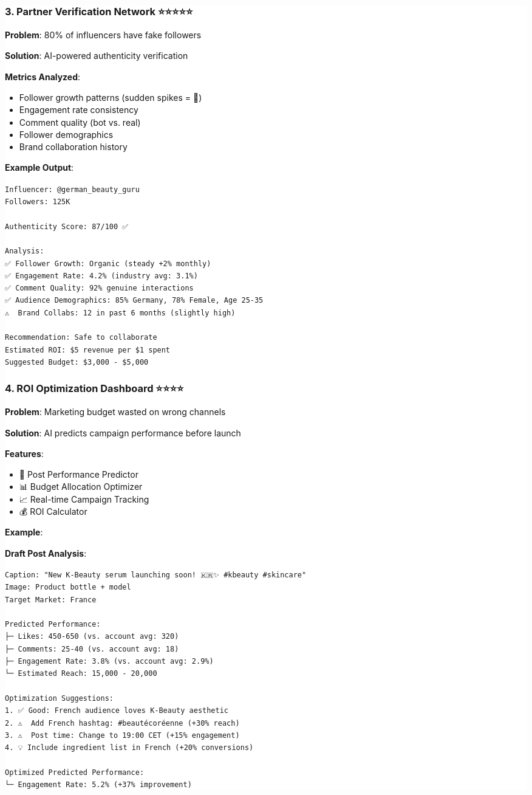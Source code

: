### 3. Partner Verification Network ⭐⭐⭐⭐⭐

**Problem**: 80% of influencers have fake followers

**Solution**: AI-powered authenticity verification

**Metrics Analyzed**:
- Follower growth patterns (sudden spikes = 🚩)
- Engagement rate consistency
- Comment quality (bot vs. real)
- Follower demographics
- Brand collaboration history

**Example Output**:
```
Influencer: @german_beauty_guru
Followers: 125K

Authenticity Score: 87/100 ✅

Analysis:
✅ Follower Growth: Organic (steady +2% monthly)
✅ Engagement Rate: 4.2% (industry avg: 3.1%)
✅ Comment Quality: 92% genuine interactions
✅ Audience Demographics: 85% Germany, 78% Female, Age 25-35
⚠️  Brand Collabs: 12 in past 6 months (slightly high)

Recommendation: Safe to collaborate
Estimated ROI: $5 revenue per $1 spent
Suggested Budget: $3,000 - $5,000
```

### 4. ROI Optimization Dashboard ⭐⭐⭐⭐

**Problem**: Marketing budget wasted on wrong channels

**Solution**: AI predicts campaign performance before launch

**Features**:
- 🎯 Post Performance Predictor
- 📊 Budget Allocation Optimizer
- 📈 Real-time Campaign Tracking
- 💰 ROI Calculator

**Example**:

**Draft Post Analysis**:
```
Caption: "New K-Beauty serum launching soon! 🇰🇷✨ #kbeauty #skincare"
Image: Product bottle + model
Target Market: France

Predicted Performance:
├─ Likes: 450-650 (vs. account avg: 320)
├─ Comments: 25-40 (vs. account avg: 18)
├─ Engagement Rate: 3.8% (vs. account avg: 2.9%)
└─ Estimated Reach: 15,000 - 20,000

Optimization Suggestions:
1. ✅ Good: French audience loves K-Beauty aesthetic
2. ⚠️  Add French hashtag: #beautécoréenne (+30% reach)
3. ⚠️  Post time: Change to 19:00 CET (+15% engagement)
4. 💡 Include ingredient list in French (+20% conversions)

Optimized Predicted Performance:
└─ Engagement Rate: 5.2% (+37% improvement)
```
